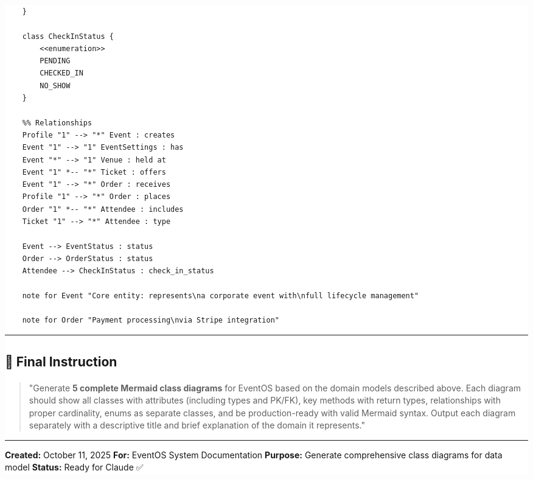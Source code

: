```mermaid
    }

    class CheckInStatus {
        <<enumeration>>
        PENDING
        CHECKED_IN
        NO_SHOW
    }

    %% Relationships
    Profile "1" --> "*" Event : creates
    Event "1" --> "1" EventSettings : has
    Event "*" --> "1" Venue : held at
    Event "1" *-- "*" Ticket : offers
    Event "1" --> "*" Order : receives
    Profile "1" --> "*" Order : places
    Order "1" *-- "*" Attendee : includes
    Ticket "1" --> "*" Attendee : type

    Event --> EventStatus : status
    Order --> OrderStatus : status
    Attendee --> CheckInStatus : check_in_status

    note for Event "Core entity: represents\na corporate event with\nfull lifecycle management"

    note for Order "Payment processing\nvia Stripe integration"
```

---

## 🚀 Final Instruction

> "Generate **5 complete Mermaid class diagrams** for EventOS based on the domain models described above.
> Each diagram should show all classes with attributes (including types and PK/FK), key methods with return types, relationships with proper cardinality, enums as separate classes, and be production-ready with valid Mermaid syntax.
> Output each diagram separately with a descriptive title and brief explanation of the domain it represents."

---

**Created:** October 11, 2025
**For:** EventOS System Documentation
**Purpose:** Generate comprehensive class diagrams for data model
**Status:** Ready for Claude ✅
